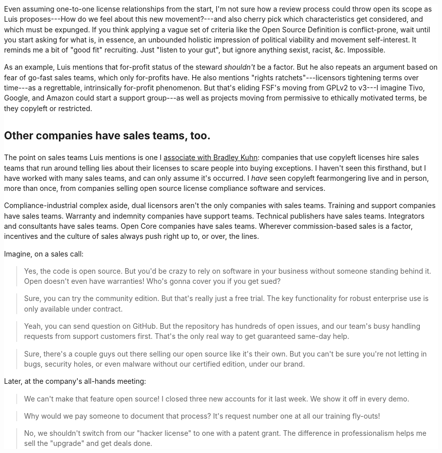 Even assuming one-to-one license relationships from the start, I'm not sure how a review process could throw open its scope as Luis proposes---How do we feel about this new movement?---and also cherry pick which characteristics get considered, and which must be expunged.  If you think applying a vague set of criteria like the Open Source Definition is conflict-prone, wait until you start asking for what is, in essence, an unbounded holistic impression of political viability and movement self-interest.  It reminds me a bit of "good fit" recruiting.  Just "listen to your gut", but ignore anything sexist, racist, &c.  Impossible.

As an example, Luis mentions that for-profit status of the steward _shouldn't_ be a factor.  But he also repeats an argument based on fear of go-fast sales teams, which only for-profits have.  He also mentions "rights ratchets"---licensors tightening terms over time---as a regrettable, intrinsically for-profit phenomenon.  But that's eliding FSF's moving from GPLv2 to v3---I imagine Tivo, Google, and Amazon could start a support group---as well as projects moving from permissive to ethically motivated terms, be they copyleft or restricted.

## Other companies have sales teams, too.

The point on sales teams Luis mentions is one I [associate with Bradley Kuhn](http://www.ebb.org/bkuhn/blog/2020/01/06/copyleft-equality.html): companies that use copyleft licenses hire sales teams that run around telling lies about their licenses to scare people into buying exceptions.  I haven't seen this firsthand, but I have worked with many sales teams, and can only assume it's occurred.  I _have_ seen copyleft fearmongering live and in person, more than once, from companies selling open source license compliance software and services.

Compliance-industrial complex aside, dual licensors aren't the only companies with sales teams.  Training and support companies have sales teams.  Warranty and indemnity companies have support teams.  Technical publishers have sales teams.  Integrators and consultants have sales teams.  Open Core companies have sales teams.  Wherever commission-based sales is a factor, incentives and the culture of sales always push right up to, or over, the lines.

Imagine, on a sales call:

>  Yes, the code is open source.  But you'd be crazy to rely on software in your business without someone standing behind it.  Open doesn't even have warranties!  Who's gonna cover you if you get sued?

>  Sure, you can try the community edition.  But that's really just a free trial.  The key functionality for robust enterprise use is only available under contract.

>  Yeah, you can send question on GitHub.  But the repository has hundreds of open issues, and our team's busy handling requests from support customers first.  That's the only real way to get guaranteed same-day help.

>  Sure, there's a couple guys out there selling our open source like it's their own.  But you can't be sure you're not letting in bugs, security holes, or even malware without our certified edition, under our brand.

Later, at the company's all-hands meeting:

>  We can't make that feature open source!  I closed three new accounts for it last week.  We show it off in every demo.

>  Why would we pay someone to document that process?  It's request number one at all our training fly-outs!

>  No, we shouldn't switch from our "hacker license" to one with a patent grant.  The difference in professionalism helps me sell the "upgrade" and get deals done.
